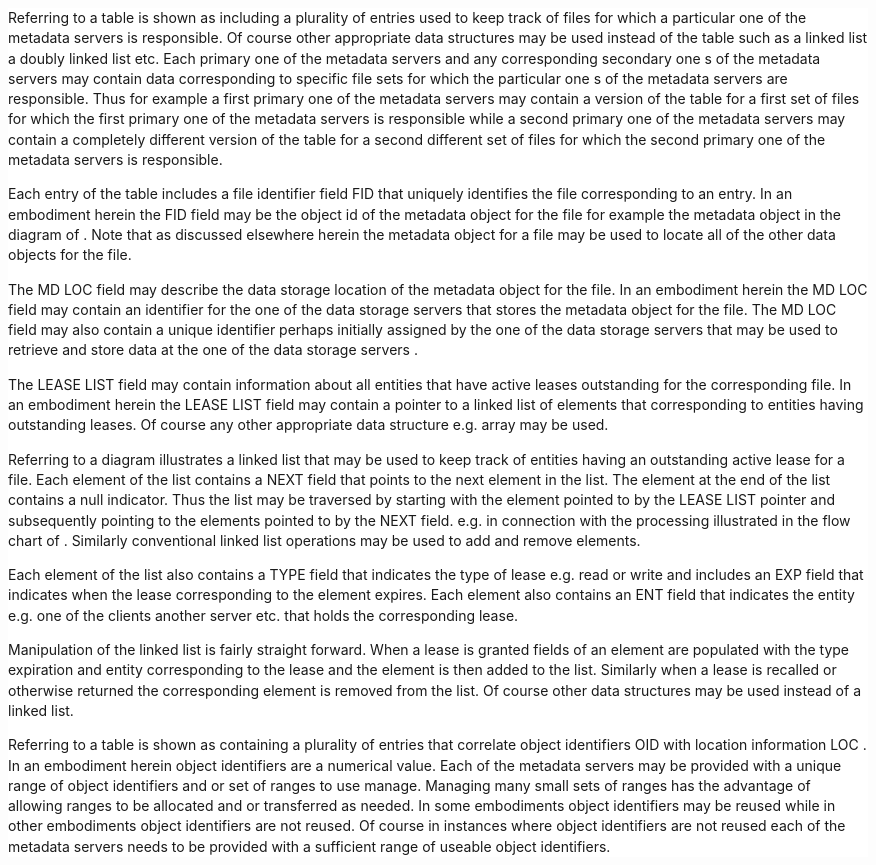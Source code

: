 Referring to a table is shown as including a plurality of entries used to keep track of files for which a particular one of the metadata servers is responsible. Of course other appropriate data structures may be used instead of the table such as a linked list a doubly linked list etc. Each primary one of the metadata servers and any corresponding secondary one s of the metadata servers may contain data corresponding to specific file sets for which the particular one s of the metadata servers are responsible. Thus for example a first primary one of the metadata servers may contain a version of the table for a first set of files for which the first primary one of the metadata servers is responsible while a second primary one of the metadata servers may contain a completely different version of the table for a second different set of files for which the second primary one of the metadata servers is responsible.

Each entry of the table includes a file identifier field FID that uniquely identifies the file corresponding to an entry. In an embodiment herein the FID field may be the object id of the metadata object for the file for example the metadata object in the diagram of . Note that as discussed elsewhere herein the metadata object for a file may be used to locate all of the other data objects for the file.

The MD LOC field may describe the data storage location of the metadata object for the file. In an embodiment herein the MD LOC field may contain an identifier for the one of the data storage servers that stores the metadata object for the file. The MD LOC field may also contain a unique identifier perhaps initially assigned by the one of the data storage servers that may be used to retrieve and store data at the one of the data storage servers .

The LEASE LIST field may contain information about all entities that have active leases outstanding for the corresponding file. In an embodiment herein the LEASE LIST field may contain a pointer to a linked list of elements that corresponding to entities having outstanding leases. Of course any other appropriate data structure e.g. array may be used.

Referring to a diagram illustrates a linked list that may be used to keep track of entities having an outstanding active lease for a file. Each element of the list contains a NEXT field that points to the next element in the list. The element at the end of the list contains a null indicator. Thus the list may be traversed by starting with the element pointed to by the LEASE LIST pointer and subsequently pointing to the elements pointed to by the NEXT field. e.g. in connection with the processing illustrated in the flow chart of . Similarly conventional linked list operations may be used to add and remove elements.

Each element of the list also contains a TYPE field that indicates the type of lease e.g. read or write and includes an EXP field that indicates when the lease corresponding to the element expires. Each element also contains an ENT field that indicates the entity e.g. one of the clients another server etc. that holds the corresponding lease.

Manipulation of the linked list is fairly straight forward. When a lease is granted fields of an element are populated with the type expiration and entity corresponding to the lease and the element is then added to the list. Similarly when a lease is recalled or otherwise returned the corresponding element is removed from the list. Of course other data structures may be used instead of a linked list.

Referring to a table is shown as containing a plurality of entries that correlate object identifiers OID with location information LOC . In an embodiment herein object identifiers are a numerical value. Each of the metadata servers may be provided with a unique range of object identifiers and or set of ranges to use manage. Managing many small sets of ranges has the advantage of allowing ranges to be allocated and or transferred as needed. In some embodiments object identifiers may be reused while in other embodiments object identifiers are not reused. Of course in instances where object identifiers are not reused each of the metadata servers needs to be provided with a sufficient range of useable object identifiers.
